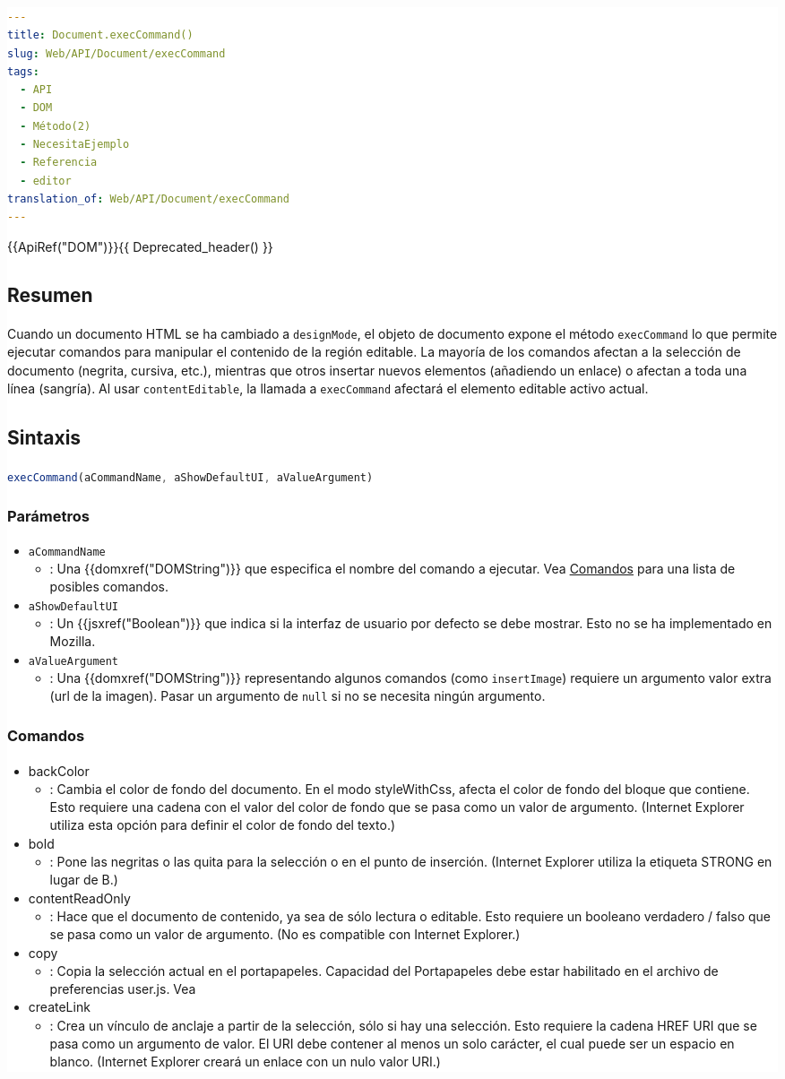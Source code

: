 ```yaml
---
title: Document.execCommand()
slug: Web/API/Document/execCommand
tags:
  - API
  - DOM
  - Método(2)
  - NecesitaEjemplo
  - Referencia
  - editor
translation_of: Web/API/Document/execCommand
---
```

{{ApiRef("DOM")}}{{ Deprecated_header() }}

## Resumen

Cuando un documento HTML se ha cambiado a `designMode`, el objeto de documento expone el método `execCommand` lo que permite ejecutar comandos para manipular el contenido de la región editable. La mayoría de los comandos afectan a la selección de documento (negrita, cursiva, etc.), mientras que otros insertar nuevos elementos (añadiendo un enlace) o afectan a toda una línea (sangría). Al usar `contentEditable`, la llamada a `execCommand` afectará el elemento editable activo actual.

## Sintaxis

```js
execCommand(aCommandName, aShowDefaultUI, aValueArgument)
```

### Parámetros

- `aCommandName`
  - : Una {{domxref("DOMString")}} que especifica el nombre del comando a ejecutar. Vea [Comandos](#comandos) para una lista de posibles comandos.
- `aShowDefaultUI`
  - : Un {{jsxref("Boolean")}} que indica si la interfaz de usuario por defecto se debe mostrar. Esto no se ha implementado en Mozilla.
- `aValueArgument`
  - : Una {{domxref("DOMString")}} representando algunos comandos (como `insertImage`) requiere un argumento valor extra (url de la imagen). Pasar un argumento de `null` si no se necesita ningún argumento.

### Comandos

- backColor
  - : Cambia el color de fondo del documento. En el modo styleWithCss, afecta el color de fondo del bloque que contiene. Esto requiere una cadena con el valor del color de fondo que se pasa como un valor de argumento. (Internet Explorer utiliza esta opción para definir el color de fondo del texto.)
- bold
  - : Pone las negritas o las quita para la selección o en el punto de inserción. (Internet Explorer utiliza la etiqueta STRONG en lugar de B.)
- contentReadOnly
  - : Hace que el documento de contenido, ya sea de sólo lectura o editable. Esto requiere un booleano verdadero / falso que se pasa como un valor de argumento. (No es compatible con Internet Explorer.)
- copy
  - : Copia la selección actual en el portapapeles. Capacidad del Portapapeles debe estar habilitado en el archivo de preferencias user.js. Vea
- createLink
  - : Crea un vínculo de anclaje a partir de la selección, sólo si hay una selección. Esto requiere la cadena HREF URI que se pasa como un argumento de valor. El URI debe contener al menos un solo carácter, el cual puede ser un espacio en blanco. (Internet Explorer creará un enlace con un nulo valor URI.)